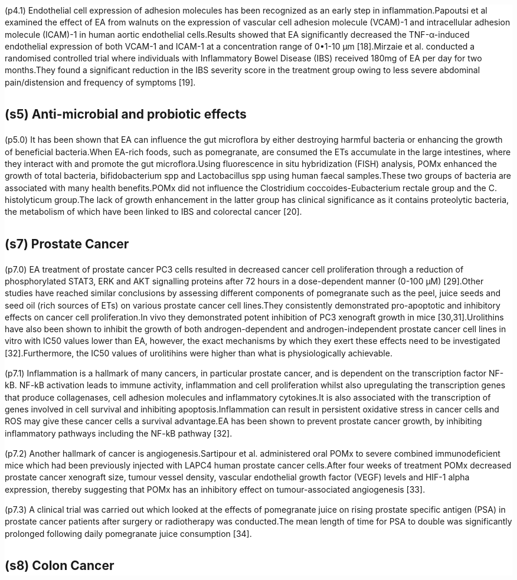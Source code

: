 (p4.1) Endothelial cell expression of adhesion molecules has been recognized as an early step in inflammation.Papoutsi et al examined the effect of EA from walnuts on the expression of vascular cell adhesion molecule (VCAM)-1 and intracellular adhesion molecule (ICAM)-1 in human aortic endothelial cells.Results showed that EA significantly decreased the TNF-α-induced endothelial expression of both VCAM-1 and ICAM-1 at a concentration range of 0•1-10 μm [18].Mirzaie et al. conducted a randomised controlled trial where individuals with Inflammatory Bowel Disease (IBS) received 180mg of EA per day for two months.They found a significant reduction in the IBS severity score in the treatment group owing to less severe abdominal pain/distension and frequency of symptoms [19].
## (s5) Anti-microbial and probiotic effects
(p5.0) It has been shown that EA can influence the gut microflora by either destroying harmful bacteria or enhancing the growth of beneficial bacteria.When EA-rich foods, such as pomegranate, are consumed the ETs accumulate in the large intestines, where they interact with and promote the gut microflora.Using fluorescence in situ hybridization (FISH) analysis, POMx enhanced the growth of total bacteria, bifidobacterium spp and Lactobacillus spp using human faecal samples.These two groups of bacteria are associated with many health benefits.POMx did not influence the Clostridium coccoides-Eubacterium rectale group and the C. histolyticum group.The lack of growth enhancement in the latter group has clinical significance as it contains proteolytic bacteria, the metabolism of which have been linked to IBS and colorectal cancer [20].
## (s7) Prostate Cancer
(p7.0) EA treatment of prostate cancer PC3 cells resulted in decreased cancer cell proliferation through a reduction of phosphorylated STAT3, ERK and AKT signalling proteins after 72 hours in a dose-dependent manner (0-100 µM) [29].Other studies have reached similar conclusions by assessing different components of pomegranate such as the peel, juice seeds and seed oil (rich sources of ETs) on various prostate cancer cell lines.They consistently demonstrated pro-apoptotic and inhibitory effects on cancer cell proliferation.In vivo they demonstrated potent inhibition of PC3 xenograft growth in mice [30,31].Urolithins have also been shown to inhibit the growth of both androgen-dependent and androgen-independent prostate cancer cell lines in vitro with IC50 values lower than EA, however, the exact mechanisms by which they exert these effects need to be investigated [32].Furthermore, the IC50 values of urolitihins were higher than what is physiologically achievable.

(p7.1) Inflammation is a hallmark of many cancers, in particular prostate cancer, and is dependent on the transcription factor NF-kB. NF-kB activation leads to immune activity, inflammation and cell proliferation whilst also upregulating the transcription genes that produce collagenases, cell adhesion molecules and inflammatory cytokines.It is also associated with the transcription of genes involved in cell survival and inhibiting apoptosis.Inflammation can result in persistent oxidative stress in cancer cells and ROS may give these cancer cells a survival advantage.EA has been shown to prevent prostate cancer growth, by inhibiting inflammatory pathways including the NF-kB pathway [32].

(p7.2) Another hallmark of cancer is angiogenesis.Sartipour et al. administered oral POMx to severe combined immunodeficient mice which had been previously injected with LAPC4 human prostate cancer cells.After four weeks of treatment POMx decreased prostate cancer xenograft size, tumour vessel density, vascular endothelial growth factor (VEGF) levels and HIF-1 alpha expression, thereby suggesting that POMx has an inhibitory effect on tumour-associated angiogenesis [33].

(p7.3) A clinical trial was carried out which looked at the effects of pomegranate juice on rising prostate specific antigen (PSA) in prostate cancer patients after surgery or radiotherapy was conducted.The mean length of time for PSA to double was significantly prolonged following daily pomegranate juice consumption [34].
## (s8) Colon Cancer